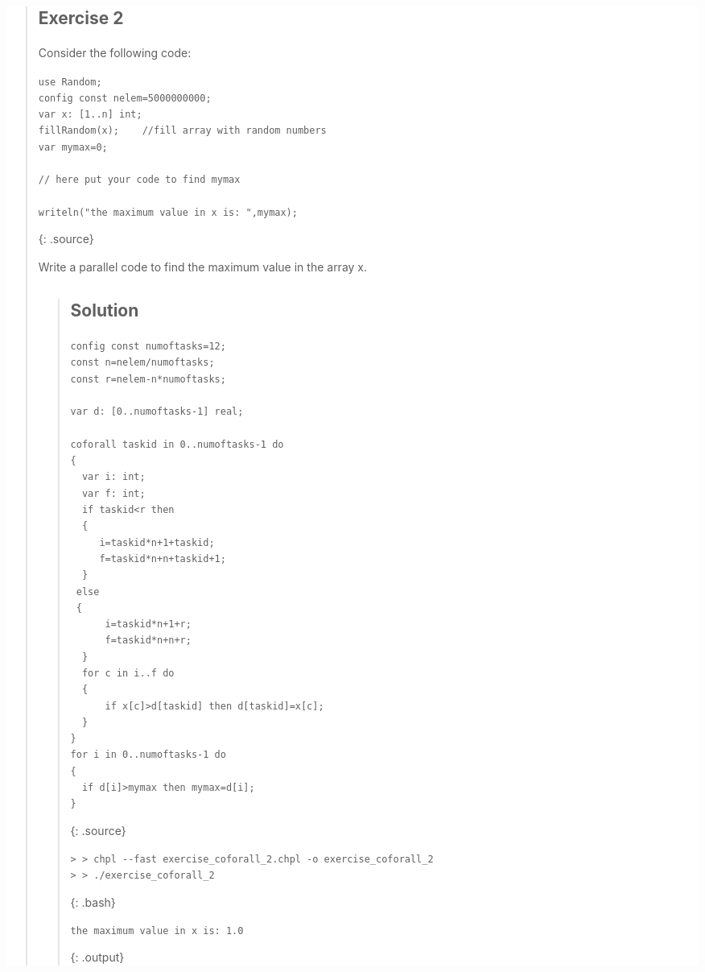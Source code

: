 > ## Exercise 2
>
> Consider the following code:
>
> ~~~
> use Random;
> config const nelem=5000000000;
> var x: [1..n] int;
> fillRandom(x);	//fill array with random numbers
> var mymax=0;
>
> // here put your code to find mymax
>
> writeln("the maximum value in x is: ",mymax);
> ~~~
> {: .source}
>
> Write a parallel code to find the maximum value in the array x.
>
> > ## Solution
> >
> > ~~~
> > config const numoftasks=12;
> > const n=nelem/numoftasks;
> > const r=nelem-n*numoftasks;
> >
> > var d: [0..numoftasks-1] real;
> >
> > coforall taskid in 0..numoftasks-1 do
> > {
> >   var i: int;
> >   var f: int;
> >   if taskid<r then
> >   {
> >      i=taskid*n+1+taskid;
> >      f=taskid*n+n+taskid+1;
> >   }
> >  else
> >  {
> >       i=taskid*n+1+r;
> >       f=taskid*n+n+r;
> >   }
> >   for c in i..f do
> >   {
> >       if x[c]>d[taskid] then d[taskid]=x[c];
> >   }
> > }
> > for i in 0..numoftasks-1 do
> > {
> >   if d[i]>mymax then mymax=d[i];
> > }
> > ~~~
> > {: .source}
> >
> > ~~~
> > > > chpl --fast exercise_coforall_2.chpl -o exercise_coforall_2
> > > > ./exercise_coforall_2
> > ~~~
> > {: .bash}
> >
> > ~~~
> > the maximum value in x is: 1.0
> > ~~~
> > {: .output}